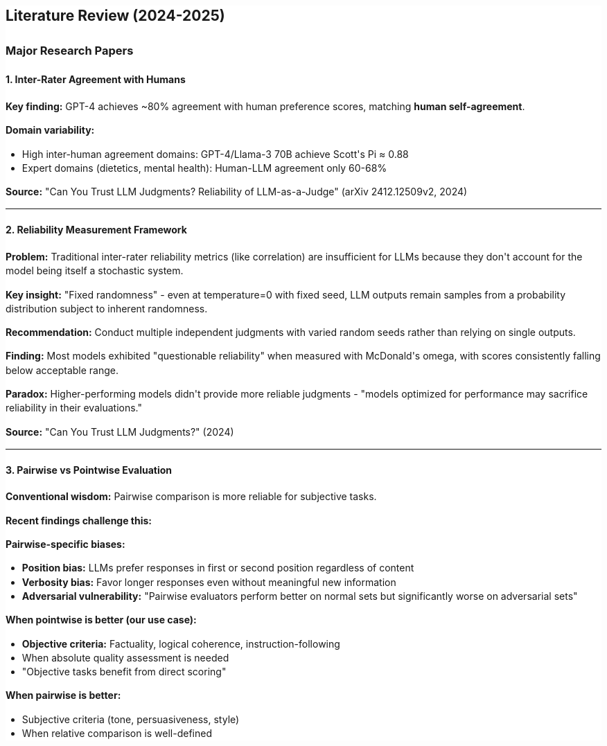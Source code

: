 
## Literature Review (2024-2025)

### Major Research Papers

#### 1. Inter-Rater Agreement with Humans

**Key finding:** GPT-4 achieves ~80% agreement with human preference scores, matching **human self-agreement**.

**Domain variability:**
- High inter-human agreement domains: GPT-4/Llama-3 70B achieve Scott's Pi ≈ 0.88
- Expert domains (dietetics, mental health): Human-LLM agreement only 60-68%

**Source:** "Can You Trust LLM Judgments? Reliability of LLM-as-a-Judge" (arXiv 2412.12509v2, 2024)

---

#### 2. Reliability Measurement Framework

**Problem:** Traditional inter-rater reliability metrics (like correlation) are insufficient for LLMs because they don't account for the model being itself a stochastic system.

**Key insight:** "Fixed randomness" - even at temperature=0 with fixed seed, LLM outputs remain samples from a probability distribution subject to inherent randomness.

**Recommendation:** Conduct multiple independent judgments with varied random seeds rather than relying on single outputs.

**Finding:** Most models exhibited "questionable reliability" when measured with McDonald's omega, with scores consistently falling below acceptable range.

**Paradox:** Higher-performing models didn't provide more reliable judgments - "models optimized for performance may sacrifice reliability in their evaluations."

**Source:** "Can You Trust LLM Judgments?" (2024)

---

#### 3. Pairwise vs Pointwise Evaluation

**Conventional wisdom:** Pairwise comparison is more reliable for subjective tasks.

**Recent findings challenge this:**

**Pairwise-specific biases:**
- **Position bias:** LLMs prefer responses in first or second position regardless of content
- **Verbosity bias:** Favor longer responses even without meaningful new information
- **Adversarial vulnerability:** "Pairwise evaluators perform better on normal sets but significantly worse on adversarial sets"

**When pointwise is better (our use case):**
- **Objective criteria:** Factuality, logical coherence, instruction-following
- When absolute quality assessment is needed
- "Objective tasks benefit from direct scoring"

**When pairwise is better:**
- Subjective criteria (tone, persuasiveness, style)
- When relative comparison is well-defined
